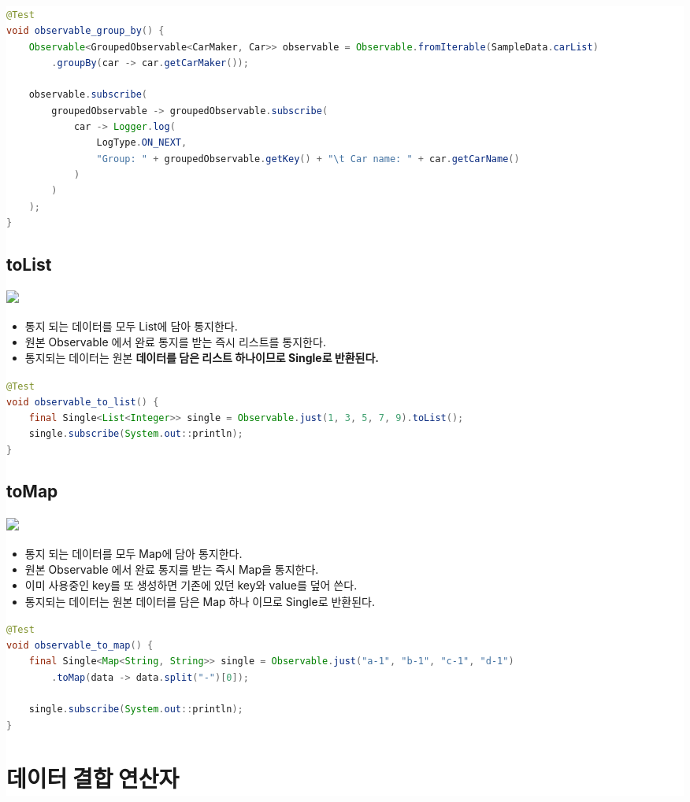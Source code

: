 ```java
@Test
void observable_group_by() {
    Observable<GroupedObservable<CarMaker, Car>> observable = Observable.fromIterable(SampleData.carList)
        .groupBy(car -> car.getCarMaker());

    observable.subscribe(
        groupedObservable -> groupedObservable.subscribe(
            car -> Logger.log(
                LogType.ON_NEXT,
                "Group: " + groupedObservable.getKey() + "\t Car name: " + car.getCarName()
            )
        )
    );
}
```

## toList
![](https://raw.github.com/wiki/ReactiveX/RxJava/images/rx-operators/toList.2.png)

* 통지 되는 데이터를 모두 List에 담아 통지한다.
* 원본 Observable 에서 완료 통지를 받는 즉시 리스트를 통지한다.
* 통지되는 데이터는 원본 **데이터를 담은 리스트 하나이므로 Single로 반환된다.**

```java
@Test
void observable_to_list() {
    final Single<List<Integer>> single = Observable.just(1, 3, 5, 7, 9).toList();
    single.subscribe(System.out::println);
}
```

## toMap
![](https://raw.github.com/wiki/ReactiveX/RxJava/images/rx-operators/toMap.2.png)
* 통지 되는 데이터를 모두 Map에 담아 통지한다.
* 원본 Observable 에서 완료 통지를 받는 즉시 Map을 통지한다.
* 이미 사용중인 key를 또 생성하면 기존에 있던 key와 value를 덮어 쓴다.
* 통지되는 데이터는 원본 데이터를 담은 Map 하나 이므로 Single로 반환된다.


```java
@Test
void observable_to_map() {
    final Single<Map<String, String>> single = Observable.just("a-1", "b-1", "c-1", "d-1")
        .toMap(data -> data.split("-")[0]);

    single.subscribe(System.out::println);
}
```

# 데이터 결합 연산자

